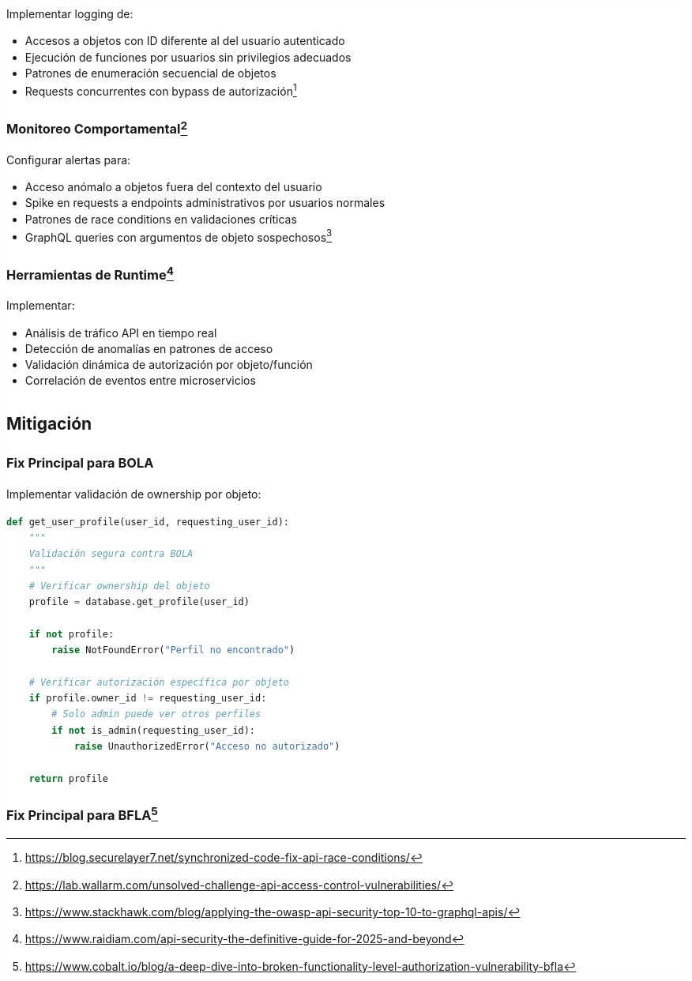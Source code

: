 Implementar logging de:

- Accesos a objetos con ID diferente al del usuario autenticado
- Ejecución de funciones por usuarios sin privilegios adecuados
- Patrones de enumeración secuencial de objetos
- Requests concurrentes con bypass de autorización[^9]

### Monitoreo Comportamental[^14]

Configurar alertas para:

- Acceso anómalo a objetos fuera del contexto del usuario
- Spike en requests a endpoints administrativos por usuarios normales
- Patrones de race conditions en validaciones críticas
- GraphQL queries con argumentos de objeto sospechosos[^7]

### Herramientas de Runtime[^16]

Implementar:

- Análisis de tráfico API en tiempo real
- Detección de anomalías en patrones de acceso
- Validación dinámica de autorización por objeto/función
- Correlación de eventos entre microservicios

## Mitigación

### Fix Principal para BOLA

Implementar validación de ownership por objeto:

```python
def get_user_profile(user_id, requesting_user_id):
    """
    Validación segura contra BOLA
    """
    # Verificar ownership del objeto
    profile = database.get_profile(user_id)
  
    if not profile:
        raise NotFoundError("Perfil no encontrado")
  
    # Verificar autorización específica por objeto
    if profile.owner_id != requesting_user_id:
        # Solo admin puede ver otros perfiles
        if not is_admin(requesting_user_id):
            raise UnauthorizedError("Acceso no autorizado")
  
    return profile
```

### Fix Principal para BFLA[^1]


[^1]: https://www.cobalt.io/blog/a-deep-dive-into-broken-functionality-level-authorization-vulnerability-bfla
[^2]: https://vercara.digicert.com/resources/broken-function-level-authorization
[^3]: https://owasp.org/www-project-web-security-testing-guide/latest/4-Web_Application_Security_Testing/12-API_Testing/02-API_Broken_Object_Level_Authorization
[^4]: https://www.akamai.com/glossary/what-is-broken-function-level-authorization
[^5]: https://unit42.paloaltonetworks.com/automated-bola-detection-and-ai/
[^6]: https://salt.security/blog/api-threat-research-graphql-authorization-flaws-in-financial-technology-platform
[^7]: https://www.stackhawk.com/blog/applying-the-owasp-api-security-top-10-to-graphql-apis/
[^8]: https://community.atlassian.com/forums/App-Central-articles/API-Testing-Guide-Types-Tools-and-Best-Practices-for-2025/ba-p/2917700
[^9]: https://blog.securelayer7.net/synchronized-code-fix-api-race-conditions/
[^10]: https://www.traceable.ai/blog-post/a-deep-dive-on-the-most-critical-api-vulnerability----bola-broken-object-level-authorization
[^11]: https://graylog.org/post/understanding-broken-function-level-authorization/
[^12]: https://dev.to/zuplo/troubleshooting-broken-object-level-authorization-44f1
[^13]: https://securemyorg.com/automating-bola-detection-in-ci-cd-pipelines/
[^14]: https://lab.wallarm.com/unsolved-challenge-api-access-control-vulnerabilities/
[^15]: https://infosecwriteups.com/api-security-in-2025-the-most-overlooked-vulnerabilities-88f513ea347c
[^16]: https://www.raidiam.com/api-security-the-definitive-guide-for-2025-and-beyond
[^17]: https://corewin.ua/en/blog-en/broken-function-level-authorization-bfla-vulnerability/
[^18]: https://cybelangel.com/the-api-threat-report-2025/
[^19]: https://www.stackhawk.com/blog/understanding-and-protecting-against-api1-broken-object-level-authorization/
[^20]: https://salt.security/blog/api5-2023-broken-function-level-authorization
[^21]: https://owasp.org/API-Security/editions/2023/en/0xa1-broken-object-level-authorization/
[^22]: https://owasp.org/API-Security/editions/2023/en/0xa5-broken-function-level-authorization/
[^23]: https://corewin.ua/en/blog-en/broken-object-level-authorization/
[^24]: https://salt.security/blog/api1-2023-broken-object-level-authentication
[^25]: https://www.pynt.io/learning-hub/owasp-top-10-guide/broken-function-level-authorization-how-it-works-and-4-preventive-measures
[^26]: https://42crunch.com/how-to-protect-apis-from-owasp-authorization-risks-bola-bopla-bfla/
[^27]: https://www.pynt.io/learning-hub/owasp-top-10-guide/broken-object-level-authorization-bola-impact-example-and-prevention
[^28]: https://learn.snyk.io/lesson/broken-function-level-authorization/
[^29]: https://www.imperva.com/learn/application-security/broken-object-level-authorization-bola/
[^30]: https://www.pynt.io/learning-hub/api-security-testing-guides/api-security-testing-tools
[^31]: https://www.stackhawk.com/blog/top-10-api-tools-for-testing-in-2025/
[^32]: https://infosecwriteups.com/the-ultimate-api-penetration-testing-checklist-2025-edition-092ca8a4056a
[^33]: https://qyrus.com/qapi/master-functional-api-testing-essential-techniques/
[^34]: https://www.testdevlab.com/blog/api-testing-with-cypress-2025
[^35]: https://testfully.io/blog/api-testing/
[^36]: https://www.indusface.com/blog/broken-function-level-authorization/
[^37]: https://dev.to/kevinwalker/top-api-testing-tools-for-2025-4dab
[^38]: https://www.jit.io/resources/appsec-tools/top-10-api-security-tools
[^39]: https://developers.cloudflare.com/api-shield/security/bola-vulnerability-detection/
[^40]: https://www.apisecuniversity.com/blog/how-i-automated-bola-detection-and-hardened-my-api----a-devsecops-tutorial
[^41]: https://unit42.paloaltonetworks.com/bola-vulnerabilities-easyappointments/
[^42]: https://www.thegreenreport.blog/articles/using-stress-tests-to-catch-race-conditions-in-api-rate-limiting-logic/using-stress-tests-to-catch-race-conditions-in-api-rate-limiting-logic.html
[^43]: https://www.radware.com/blog/application-protection/understanding-bola/
[^44]: https://www.invicti.com/web-application-vulnerabilities/horizontal-broken-function-level-authorization-bfla
[^45]: https://www.nango.dev/blog/why-is-oauth-still-hard
[^46]: https://www.invicti.com/web-application-vulnerabilities/vertical-broken-function-level-authorization-bfla
[^47]: https://www.stendahls.se/news-articles/how-to-avoid-race-conditions-and-authentication-chaos
[^48]: https://beaglesecurity.com/blog/article/graphql-attacks-vulnerabilities.html
[^49]: https://momentic.ai/resources/the-ultimate-guide-to-race-condition-testing-in-web-applications
[^50]: https://portswigger.net/web-security/access-control/idor